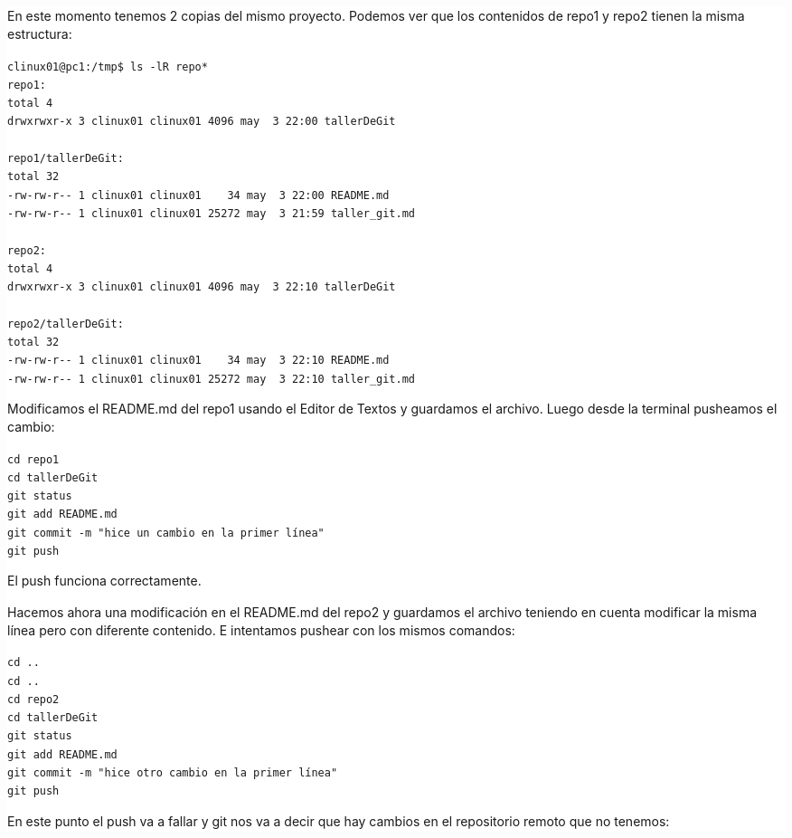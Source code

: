 En este momento tenemos 2 copias del mismo proyecto. Podemos ver que los contenidos de repo1 y repo2 tienen la misma estructura:

```
clinux01@pc1:/tmp$ ls -lR repo*
repo1:
total 4
drwxrwxr-x 3 clinux01 clinux01 4096 may  3 22:00 tallerDeGit

repo1/tallerDeGit:
total 32
-rw-rw-r-- 1 clinux01 clinux01    34 may  3 22:00 README.md
-rw-rw-r-- 1 clinux01 clinux01 25272 may  3 21:59 taller_git.md

repo2:
total 4
drwxrwxr-x 3 clinux01 clinux01 4096 may  3 22:10 tallerDeGit

repo2/tallerDeGit:
total 32
-rw-rw-r-- 1 clinux01 clinux01    34 may  3 22:10 README.md
-rw-rw-r-- 1 clinux01 clinux01 25272 may  3 22:10 taller_git.md
```

Modificamos el README.md del repo1 usando el Editor de Textos y guardamos el archivo. Luego desde la terminal pusheamos el cambio:

```
cd repo1
cd tallerDeGit
git status
git add README.md
git commit -m "hice un cambio en la primer línea"
git push
```

El push funciona correctamente.

Hacemos ahora una modificación en el README.md del repo2 y guardamos el archivo teniendo en cuenta modificar la misma línea pero con diferente contenido. E intentamos pushear con los mismos comandos:


```
cd ..
cd ..
cd repo2
cd tallerDeGit
git status
git add README.md
git commit -m "hice otro cambio en la primer línea"
git push
```

En este punto el push va a fallar y git nos va a decir que hay cambios en el repositorio remoto que no tenemos:
